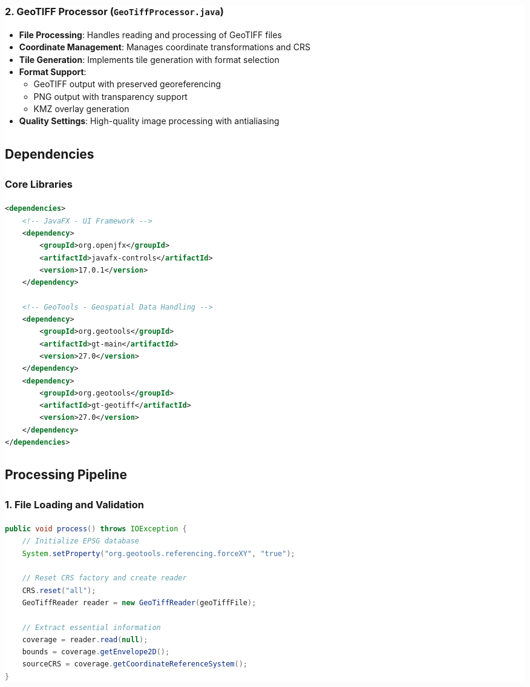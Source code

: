 ### 2. GeoTIFF Processor (`GeoTiffProcessor.java`)
- **File Processing**: Handles reading and processing of GeoTIFF files
- **Coordinate Management**: Manages coordinate transformations and CRS
- **Tile Generation**: Implements tile generation with format selection
- **Format Support**: 
  * GeoTIFF output with preserved georeferencing
  * PNG output with transparency support
  * KMZ overlay generation
- **Quality Settings**: High-quality image processing with antialiasing

## Dependencies

### Core Libraries
```xml
<dependencies>
    <!-- JavaFX - UI Framework -->
    <dependency>
        <groupId>org.openjfx</groupId>
        <artifactId>javafx-controls</artifactId>
        <version>17.0.1</version>
    </dependency>

    <!-- GeoTools - Geospatial Data Handling -->
    <dependency>
        <groupId>org.geotools</groupId>
        <artifactId>gt-main</artifactId>
        <version>27.0</version>
    </dependency>
    <dependency>
        <groupId>org.geotools</groupId>
        <artifactId>gt-geotiff</artifactId>
        <version>27.0</version>
    </dependency>
</dependencies>
```

## Processing Pipeline

### 1. File Loading and Validation
```java
public void process() throws IOException {
    // Initialize EPSG database
    System.setProperty("org.geotools.referencing.forceXY", "true");
    
    // Reset CRS factory and create reader
    CRS.reset("all");
    GeoTiffReader reader = new GeoTiffReader(geoTiffFile);
    
    // Extract essential information
    coverage = reader.read(null);
    bounds = coverage.getEnvelope2D();
    sourceCRS = coverage.getCoordinateReferenceSystem();
}
```
